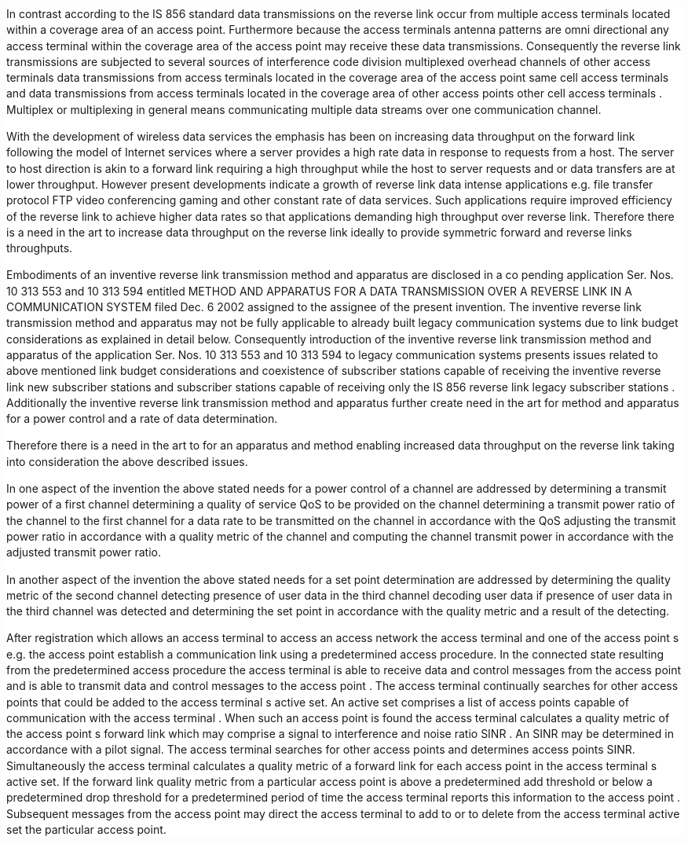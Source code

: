 In contrast according to the IS 856 standard data transmissions on the reverse link occur from multiple access terminals located within a coverage area of an access point. Furthermore because the access terminals antenna patterns are omni directional any access terminal within the coverage area of the access point may receive these data transmissions. Consequently the reverse link transmissions are subjected to several sources of interference code division multiplexed overhead channels of other access terminals data transmissions from access terminals located in the coverage area of the access point same cell access terminals and data transmissions from access terminals located in the coverage area of other access points other cell access terminals . Multiplex or multiplexing in general means communicating multiple data streams over one communication channel.

With the development of wireless data services the emphasis has been on increasing data throughput on the forward link following the model of Internet services where a server provides a high rate data in response to requests from a host. The server to host direction is akin to a forward link requiring a high throughput while the host to server requests and or data transfers are at lower throughput. However present developments indicate a growth of reverse link data intense applications e.g. file transfer protocol FTP video conferencing gaming and other constant rate of data services. Such applications require improved efficiency of the reverse link to achieve higher data rates so that applications demanding high throughput over reverse link. Therefore there is a need in the art to increase data throughput on the reverse link ideally to provide symmetric forward and reverse links throughputs.

Embodiments of an inventive reverse link transmission method and apparatus are disclosed in a co pending application Ser. Nos. 10 313 553 and 10 313 594 entitled METHOD AND APPARATUS FOR A DATA TRANSMISSION OVER A REVERSE LINK IN A COMMUNICATION SYSTEM filed Dec. 6 2002 assigned to the assignee of the present invention. The inventive reverse link transmission method and apparatus may not be fully applicable to already built legacy communication systems due to link budget considerations as explained in detail below. Consequently introduction of the inventive reverse link transmission method and apparatus of the application Ser. Nos. 10 313 553 and 10 313 594 to legacy communication systems presents issues related to above mentioned link budget considerations and coexistence of subscriber stations capable of receiving the inventive reverse link new subscriber stations and subscriber stations capable of receiving only the IS 856 reverse link legacy subscriber stations . Additionally the inventive reverse link transmission method and apparatus further create need in the art for method and apparatus for a power control and a rate of data determination.

Therefore there is a need in the art to for an apparatus and method enabling increased data throughput on the reverse link taking into consideration the above described issues.

In one aspect of the invention the above stated needs for a power control of a channel are addressed by determining a transmit power of a first channel determining a quality of service QoS to be provided on the channel determining a transmit power ratio of the channel to the first channel for a data rate to be transmitted on the channel in accordance with the QoS adjusting the transmit power ratio in accordance with a quality metric of the channel and computing the channel transmit power in accordance with the adjusted transmit power ratio.

In another aspect of the invention the above stated needs for a set point determination are addressed by determining the quality metric of the second channel detecting presence of user data in the third channel decoding user data if presence of user data in the third channel was detected and determining the set point in accordance with the quality metric and a result of the detecting.

After registration which allows an access terminal to access an access network the access terminal and one of the access point s e.g. the access point establish a communication link using a predetermined access procedure. In the connected state resulting from the predetermined access procedure the access terminal is able to receive data and control messages from the access point and is able to transmit data and control messages to the access point . The access terminal continually searches for other access points that could be added to the access terminal s active set. An active set comprises a list of access points capable of communication with the access terminal . When such an access point is found the access terminal calculates a quality metric of the access point s forward link which may comprise a signal to interference and noise ratio SINR . An SINR may be determined in accordance with a pilot signal. The access terminal searches for other access points and determines access points SINR. Simultaneously the access terminal calculates a quality metric of a forward link for each access point in the access terminal s active set. If the forward link quality metric from a particular access point is above a predetermined add threshold or below a predetermined drop threshold for a predetermined period of time the access terminal reports this information to the access point . Subsequent messages from the access point may direct the access terminal to add to or to delete from the access terminal active set the particular access point.
